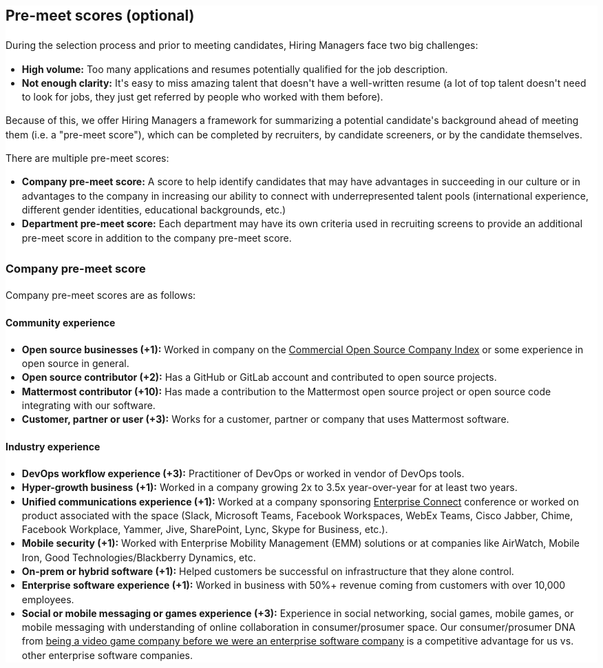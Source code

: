 ## Pre-meet scores \(optional\)

During the selection process and prior to meeting candidates, Hiring Managers face two big challenges:

* **High volume:** Too many applications and resumes potentially qualified for the job description.
* **Not enough clarity:** It's easy to miss amazing talent that doesn't have a well-written resume \(a lot of top talent doesn't need to look for jobs, they just get referred by people who worked with them before\).

Because of this, we offer Hiring Managers a framework for summarizing a potential candidate's background ahead of meeting them \(i.e. a "pre-meet score"\), which can be completed by recruiters, by candidate screeners, or by the candidate themselves.

There are multiple pre-meet scores:

* **Company pre-meet score:** A score to help identify candidates that may have advantages in succeeding in our culture or in advantages to the company in increasing our ability to connect with underrepresented talent pools \(international experience, different gender identities, educational backgrounds, etc.\)
* **Department pre-meet score:** Each department may have its own criteria used in recruiting screens to provide an additional pre-meet score in addition to the company pre-meet score.

### Company pre-meet score

Company pre-meet scores are as follows: 

#### Community experience

* **Open source businesses \(+1\):** Worked in company on the [Commercial Open Source Company Index](https://medium.com/open-consensus/1-the-100b-commercial-oss-company-index-cossci-f808ae3a16ab) or some experience in open source in general.
* **Open source contributor \(+2\):** Has a GitHub or GitLab account and contributed to open source projects.
* **Mattermost contributor \(+10\):** Has made a contribution to the Mattermost open source project or open source code integrating with our software.
* **Customer, partner or user \(+3\):** Works for a customer, partner or company that uses Mattermost software.

#### Industry experience

* **DevOps workflow experience \(+3\):** Practitioner of DevOps or worked in vendor of DevOps tools.
* **Hyper-growth business** **\(+1\):** Worked in a company growing 2x to 3.5x year-over-year for at least two years.
* **Unified communications experience \(+1\):** Worked at a company sponsoring [Enterprise Connect](https://www.enterpriseconnect.com/) conference or worked on product associated with the space \(Slack, Microsoft Teams, Facebook Workspaces, WebEx Teams, Cisco Jabber, Chime, Facebook Workplace, Yammer, Jive, SharePoint, Lync, Skype for Business, etc.\).
* **Mobile security \(+1\):** Worked with Enterprise Mobility Management \(EMM\) solutions or at companies like AirWatch, Mobile Iron, Good Technologies/Blackberry Dynamics, etc.
* **On-prem or hybrid software \(+1\):** Helped customers be successful on infrastructure that they alone control.
* **Enterprise software experience \(+1\):** Worked in business with 50%+ revenue coming from customers with over 10,000 employees.
* **Social or mobile messaging or games experience \(+3\):** Experience in social networking, social games, mobile games, or mobile messaging with understanding of online collaboration in consumer/prosumer space. Our consumer/prosumer DNA from [being a video game company before we were an enterprise software company](https://www.wired.com/2016/03/open-source-devs-racing-build-better-versions-slack/) is a competitive advantage for us vs. other enterprise software companies.
